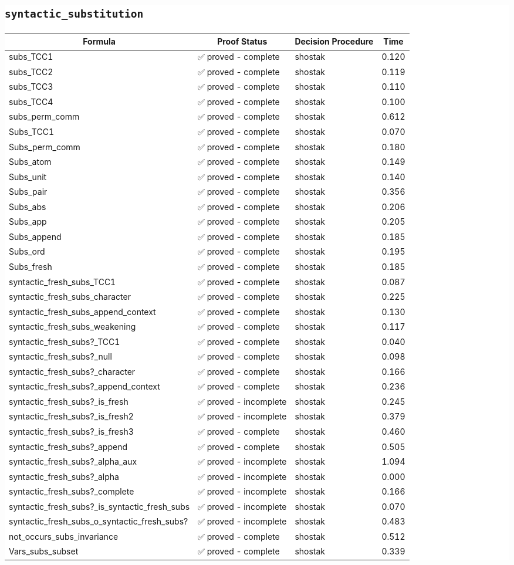 ## `syntactic_substitution`

| Formula | Proof Status | Decision Procedure | Time |
| ---     | ---          | ---                | ---  |
|subs_TCC1|✅ proved - complete|shostak|0.120|
|subs_TCC2|✅ proved - complete|shostak|0.119|
|subs_TCC3|✅ proved - complete|shostak|0.110|
|subs_TCC4|✅ proved - complete|shostak|0.100|
|subs_perm_comm|✅ proved - complete|shostak|0.612|
|Subs_TCC1|✅ proved - complete|shostak|0.070|
|Subs_perm_comm|✅ proved - complete|shostak|0.180|
|Subs_atom|✅ proved - complete|shostak|0.149|
|Subs_unit|✅ proved - complete|shostak|0.140|
|Subs_pair|✅ proved - complete|shostak|0.356|
|Subs_abs|✅ proved - complete|shostak|0.206|
|Subs_app|✅ proved - complete|shostak|0.205|
|Subs_append|✅ proved - complete|shostak|0.185|
|Subs_ord|✅ proved - complete|shostak|0.195|
|Subs_fresh|✅ proved - complete|shostak|0.185|
|syntactic_fresh_subs_TCC1|✅ proved - complete|shostak|0.087|
|syntactic_fresh_subs_character|✅ proved - complete|shostak|0.225|
|syntactic_fresh_subs_append_context|✅ proved - complete|shostak|0.130|
|syntactic_fresh_subs_weakening|✅ proved - complete|shostak|0.117|
|syntactic_fresh_subs?_TCC1|✅ proved - complete|shostak|0.040|
|syntactic_fresh_subs?_null|✅ proved - complete|shostak|0.098|
|syntactic_fresh_subs?_character|✅ proved - complete|shostak|0.166|
|syntactic_fresh_subs?_append_context|✅ proved - complete|shostak|0.236|
|syntactic_fresh_subs?_is_fresh|✅ proved - incomplete|shostak|0.245|
|syntactic_fresh_subs?_is_fresh2|✅ proved - incomplete|shostak|0.379|
|syntactic_fresh_subs?_is_fresh3|✅ proved - complete|shostak|0.460|
|syntactic_fresh_subs?_append|✅ proved - complete|shostak|0.505|
|syntactic_fresh_subs?_alpha_aux|✅ proved - incomplete|shostak|1.094|
|syntactic_fresh_subs?_alpha|✅ proved - incomplete|shostak|0.000|
|syntactic_fresh_subs?_complete|✅ proved - incomplete|shostak|0.166|
|syntactic_fresh_subs?_is_syntactic_fresh_subs|✅ proved - incomplete|shostak|0.070|
|syntactic_fresh_subs_o_syntactic_fresh_subs?|✅ proved - incomplete|shostak|0.483|
|not_occurs_subs_invariance|✅ proved - complete|shostak|0.512|
|Vars_subs_subset|✅ proved - complete|shostak|0.339|